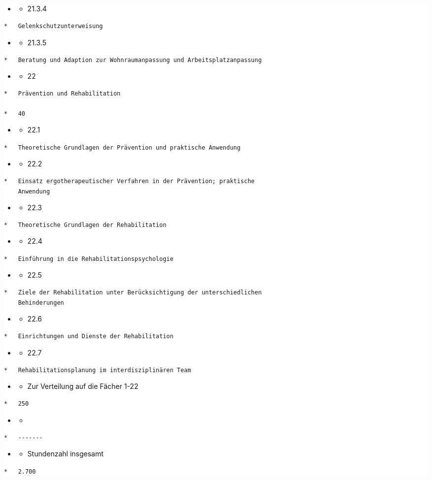 
*    *   21.3.4

    *   Gelenkschutzunterweisung


*    *   21.3.5

    *   Beratung und Adaption zur Wohnraumanpassung und Arbeitsplatzanpassung


*    *   22

    *   Prävention und Rehabilitation

    *   40


*    *   22.1

    *   Theoretische Grundlagen der Prävention und praktische Anwendung


*    *   22.2

    *   Einsatz ergotherapeutischer Verfahren in der Prävention; praktische
        Anwendung


*    *   22.3

    *   Theoretische Grundlagen der Rehabilitation


*    *   22.4

    *   Einführung in die Rehabilitationspsychologie


*    *   22.5

    *   Ziele der Rehabilitation unter Berücksichtigung der unterschiedlichen
        Behinderungen


*    *   22.6

    *   Einrichtungen und Dienste der Rehabilitation


*    *   22.7

    *   Rehabilitationsplanung im interdisziplinären Team


*    *   Zur Verteilung auf die Fächer 1-22

    *   250


*    *
    *   -------


*    *   Stundenzahl insgesamt

    *   2.700

